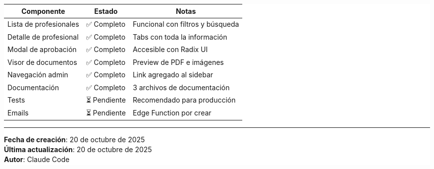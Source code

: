 | Componente | Estado | Notas |
|------------|--------|-------|
| Lista de profesionales | ✅ Completo | Funcional con filtros y búsqueda |
| Detalle de profesional | ✅ Completo | Tabs con toda la información |
| Modal de aprobación | ✅ Completo | Accesible con Radix UI |
| Visor de documentos | ✅ Completo | Preview de PDF e imágenes |
| Navegación admin | ✅ Completo | Link agregado al sidebar |
| Documentación | ✅ Completo | 3 archivos de documentación |
| Tests | ⏳ Pendiente | Recomendado para producción |
| Emails | ⏳ Pendiente | Edge Function por crear |

---

**Fecha de creación**: 20 de octubre de 2025  
**Última actualización**: 20 de octubre de 2025  
**Autor**: Claude Code
